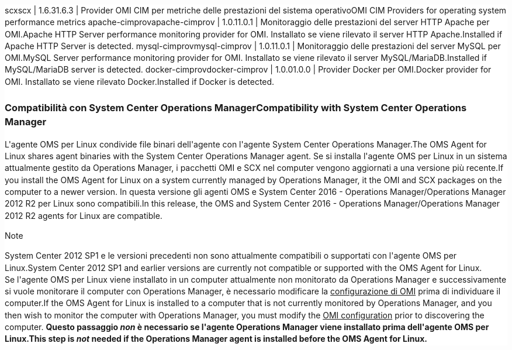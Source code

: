 <span data-ttu-id="ee3c4-172">scx</span><span class="sxs-lookup"><span data-stu-id="ee3c4-172">scx</span></span> | <span data-ttu-id="ee3c4-173">1.6.3</span><span class="sxs-lookup"><span data-stu-id="ee3c4-173">1.6.3</span></span> | <span data-ttu-id="ee3c4-174">Provider OMI CIM per metriche delle prestazioni del sistema operativo</span><span class="sxs-lookup"><span data-stu-id="ee3c4-174">OMI CIM Providers for operating system performance metrics</span></span>
<span data-ttu-id="ee3c4-175">apache-cimprov</span><span class="sxs-lookup"><span data-stu-id="ee3c4-175">apache-cimprov</span></span> | <span data-ttu-id="ee3c4-176">1.0.1</span><span class="sxs-lookup"><span data-stu-id="ee3c4-176">1.0.1</span></span> | <span data-ttu-id="ee3c4-177">Monitoraggio delle prestazioni del server HTTP Apache per OMI.</span><span class="sxs-lookup"><span data-stu-id="ee3c4-177">Apache HTTP Server performance monitoring provider for OMI.</span></span> <span data-ttu-id="ee3c4-178">Installato se viene rilevato il server HTTP Apache.</span><span class="sxs-lookup"><span data-stu-id="ee3c4-178">Installed if Apache HTTP Server is detected.</span></span>
<span data-ttu-id="ee3c4-179">mysql-cimprov</span><span class="sxs-lookup"><span data-stu-id="ee3c4-179">mysql-cimprov</span></span> | <span data-ttu-id="ee3c4-180">1.0.1</span><span class="sxs-lookup"><span data-stu-id="ee3c4-180">1.0.1</span></span> | <span data-ttu-id="ee3c4-181">Monitoraggio delle prestazioni del server MySQL per OMI.</span><span class="sxs-lookup"><span data-stu-id="ee3c4-181">MySQL Server performance monitoring provider for OMI.</span></span> <span data-ttu-id="ee3c4-182">Installato se viene rilevato il server MySQL/MariaDB.</span><span class="sxs-lookup"><span data-stu-id="ee3c4-182">Installed if MySQL/MariaDB server is detected.</span></span>
<span data-ttu-id="ee3c4-183">docker-cimprov</span><span class="sxs-lookup"><span data-stu-id="ee3c4-183">docker-cimprov</span></span> | <span data-ttu-id="ee3c4-184">1.0.0</span><span class="sxs-lookup"><span data-stu-id="ee3c4-184">1.0.0</span></span> | <span data-ttu-id="ee3c4-185">Provider Docker per OMI.</span><span class="sxs-lookup"><span data-stu-id="ee3c4-185">Docker provider for OMI.</span></span> <span data-ttu-id="ee3c4-186">Installato se viene rilevato Docker.</span><span class="sxs-lookup"><span data-stu-id="ee3c4-186">Installed if Docker is detected.</span></span>

### <a name="compatibility-with-system-center-operations-manager"></a><span data-ttu-id="ee3c4-187">Compatibilità con System Center Operations Manager</span><span class="sxs-lookup"><span data-stu-id="ee3c4-187">Compatibility with System Center Operations Manager</span></span>
<span data-ttu-id="ee3c4-188">L'agente OMS per Linux condivide file binari dell'agente con l'agente System Center Operations Manager.</span><span class="sxs-lookup"><span data-stu-id="ee3c4-188">The OMS Agent for Linux shares agent binaries with the System Center Operations Manager agent.</span></span> <span data-ttu-id="ee3c4-189">Se si installa l'agente OMS per Linux in un sistema attualmente gestito da Operations Manager, i pacchetti OMI e SCX nel computer vengono aggiornati a una versione più recente.</span><span class="sxs-lookup"><span data-stu-id="ee3c4-189">If you install the OMS Agent for Linux on a system currently managed by Operations Manager, it the OMI and SCX packages on the computer to a newer version.</span></span> <span data-ttu-id="ee3c4-190">In questa versione gli agenti OMS e System Center 2016 - Operations Manager/Operations Manager 2012 R2 per Linux sono compatibili.</span><span class="sxs-lookup"><span data-stu-id="ee3c4-190">In this release, the OMS and System Center 2016 - Operations Manager/Operations Manager 2012 R2 agents for Linux are compatible.</span></span> 

> [!NOTE]
> <span data-ttu-id="ee3c4-191">System Center 2012 SP1 e le versioni precedenti non sono attualmente compatibili o supportati con l'agente OMS per Linux.</span><span class="sxs-lookup"><span data-stu-id="ee3c4-191">System Center 2012 SP1 and earlier versions are currently not compatible or supported with the OMS Agent for Linux.</span></span><br>
> <span data-ttu-id="ee3c4-192">Se l'agente OMS per Linux viene installato in un computer attualmente non monitorato da Operations Manager e successivamente si vuole monitorare il computer con Operations Manager, è necessario modificare la [configurazione di OMI](#enable-the-oms-agent-for-linux-to-report-to-system-center-operations-manager) prima di individuare il computer.</span><span class="sxs-lookup"><span data-stu-id="ee3c4-192">If the OMS Agent for Linux is installed to a computer that is not currently monitored by Operations Manager, and you then wish to monitor the computer with Operations Manager, you must modify the [OMI configuration](#enable-the-oms-agent-for-linux-to-report-to-system-center-operations-manager) prior to discovering the computer.</span></span> <span data-ttu-id="ee3c4-193">**Questo passaggio *non* è necessario se l'agente Operations Manager viene installato prima dell'agente OMS per Linux.**</span><span class="sxs-lookup"><span data-stu-id="ee3c4-193">**This step is *not* needed if the Operations Manager agent is installed before the OMS Agent for Linux.**</span></span>
